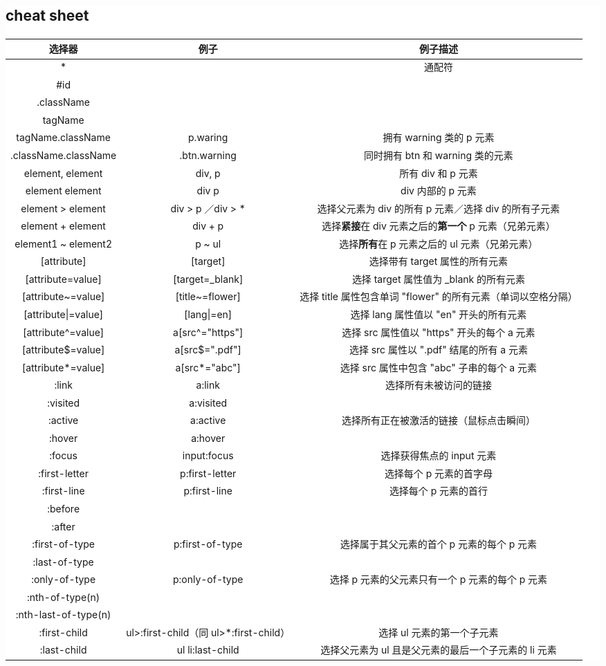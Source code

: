 ## cheat sheet

|         选择器          |                    例子                    |                  例子描述                   |
| :------------------: | :--------------------------------------: | :-------------------------------------: |
|          *           |                                          |                   通配符                   |
|         \#id         |                                          |                                         |
|      .className      |                                          |                                         |
|       tagName        |                                          |                                         |
|  tagName.className   |                 p.waring                 |           拥有 warning 类的 p 元素            |
| .className.className |               .btn.warning               |         同时拥有 btn 和 warning 类的元素         |
|   element, element   |                  div, p                  |              所有 div 和 p 元素              |
|   element element    |                  div p                   |              div 内部的 p 元素               |
|  element > element   |             div > p ／div > *             |    选择父元素为 div 的所有 p 元素／选择 div 的所有子元素    |
|  element + element   |                 div + p                  |  选择**紧接**在 div 元素之后的**第一个** p 元素（兄弟元素）  |
| element1 ~ element2  |                  p ~ ul                  |      选择**所有**在 p 元素之后的 ul 元素（兄弟元素）      |
|     [attribute]      |                 [target]                 |           选择带有 target 属性的所有元素           |
|  [attribute=value]   |             [target=_blank]              |       选择 target 属性值为 _blank 的所有元素       |
|  [attribute~=value]  |             [title~=flower]              | 选择 title 属性包含单词 "flower" 的所有元素（单词以空格分隔） |
| [attribute\|=value]  |               [lang\|=en]                |        选择 lang 属性值以 "en" 开头的所有元素        |
|  [attribute^=value]  |             a[src^="https"]              |     选择 src 属性值以 "https" 开头的每个 a 元素      |
|  [attribute$=value]  |              a[src$=".pdf"]              |     选择 src 属性以 ".pdf"   结尾的所有 a 元素      |
|  [attribute*=value]  |              a[src*="abc"]               |      选择 src 属性中包含 "abc" 子串的每个 a 元素      |
|        :link         |                  a:link                  |               选择所有未被访问的链接               |
|       :visited       |                a:visited                 |                                         |
|       :active        |                 a:active                 |          选择所有正在被激活的链接（鼠标点击瞬间）           |
|        :hover        |                 a:hover                  |                                         |
|        :focus        |               input:focus                |            选择获得焦点的 input 元素             |
|    :first-letter     |              p:first-letter              |              选择每个 p 元素的首字母              |
|     :first-line      |               p:first-line               |              选择每个 p 元素的首行               |
|       :before        |                                          |                                         |
|        :after        |                                          |                                         |
|    :first-of-type    |             p:first-of-type              |        选择属于其父元素的首个 p 元素的每个 p 元素         |
|    :last-of-type     |                                          |                                         |
|    :only-of-type     |              p:only-of-type              |      选择 p 元素的父元素只有一个 p 元素的每个 p 元素       |
|   :nth-of-type(n)    |                                          |                                         |
| :nth-last-of-type(n) |                                          |                                         |
|     :first-child     |   ul>:first-child（同 ul>*:first-child）    |             选择 ul 元素的第一个子元素             |
|     :last-child      |             ul li:last-child             |     选择父元素为 ul 且是父元素的最后一个子元素的 li 元素      |